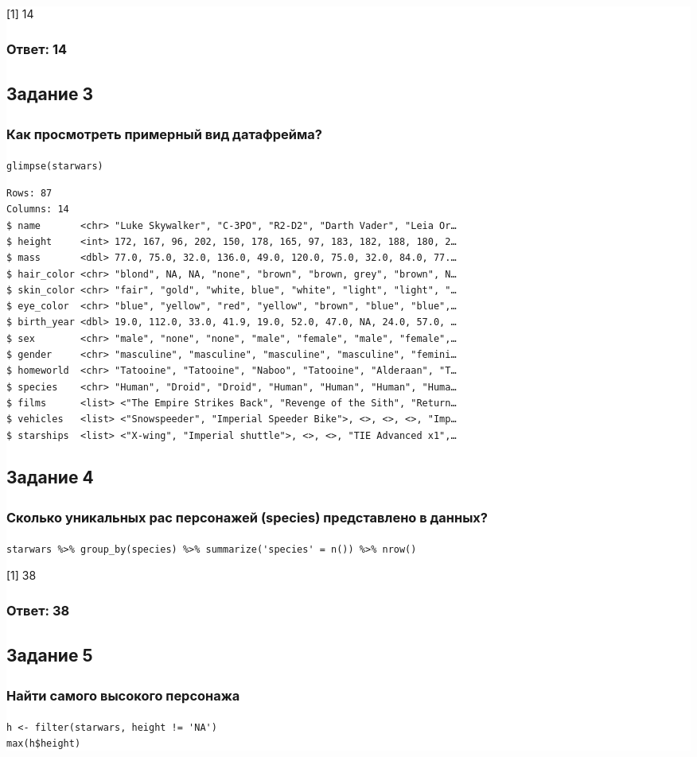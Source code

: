 [1] 14


### Ответ: 14

## Задание 3

### Как просмотреть примерный вид датафрейма?

``` {r}
glimpse(starwars)
```

    Rows: 87
    Columns: 14
    $ name       <chr> "Luke Skywalker", "C-3PO", "R2-D2", "Darth Vader", "Leia Or…
    $ height     <int> 172, 167, 96, 202, 150, 178, 165, 97, 183, 182, 188, 180, 2…
    $ mass       <dbl> 77.0, 75.0, 32.0, 136.0, 49.0, 120.0, 75.0, 32.0, 84.0, 77.…
    $ hair_color <chr> "blond", NA, NA, "none", "brown", "brown, grey", "brown", N…
    $ skin_color <chr> "fair", "gold", "white, blue", "white", "light", "light", "…
    $ eye_color  <chr> "blue", "yellow", "red", "yellow", "brown", "blue", "blue",…
    $ birth_year <dbl> 19.0, 112.0, 33.0, 41.9, 19.0, 52.0, 47.0, NA, 24.0, 57.0, …
    $ sex        <chr> "male", "none", "none", "male", "female", "male", "female",…
    $ gender     <chr> "masculine", "masculine", "masculine", "masculine", "femini…
    $ homeworld  <chr> "Tatooine", "Tatooine", "Naboo", "Tatooine", "Alderaan", "T…
    $ species    <chr> "Human", "Droid", "Droid", "Human", "Human", "Human", "Huma…
    $ films      <list> <"The Empire Strikes Back", "Revenge of the Sith", "Return…
    $ vehicles   <list> <"Snowspeeder", "Imperial Speeder Bike">, <>, <>, <>, "Imp…
    $ starships  <list> <"X-wing", "Imperial shuttle">, <>, <>, "TIE Advanced x1",…


## Задание 4

### Cколько уникальных рас персонажей (species) представлено в данных?

``` {r}
starwars %>% group_by(species) %>% summarize('species' = n()) %>% nrow()
```

[1] 38


### Ответ: 38

## Задание 5

### Найти самого высокого персонажа

``` {r}
h <- filter(starwars, height != 'NA')
max(h$height)
```

